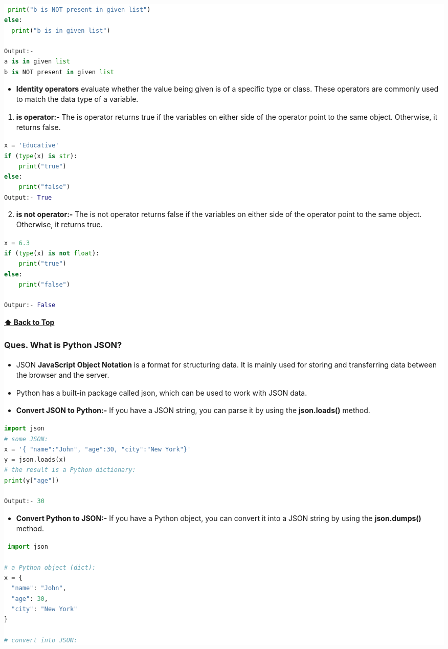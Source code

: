 ```python
 print("b is NOT present in given list")
else:
  print("b is in given list")

Output:-
a is in given list
b is NOT present in given list
```

* **Identity operators** evaluate whether the value being given is of a specific type or class. These operators are commonly used to match the data type of a variable.
1. **is operator:-** The is operator returns true if the variables on either side of the operator point to the same object. Otherwise, it returns false.
```python
x = 'Educative'
if (type(x) is str):
    print("true")
else:
    print("false")
Output:- True
```
2. **is not operator:-** The is not operator returns false if the variables on either side of the operator point to the same object. Otherwise, it returns true.
```python
x = 6.3
if (type(x) is not float):
    print("true")
else:
    print("false")

Outpur:- False
```

**[⬆ Back to Top](#table-of-contents)**

### **Ques. What is Python JSON?**
* JSON **JavaScript Object Notation** is a format for structuring data. It is mainly used for storing and transferring data between the browser and the server.
* Python has a built-in package called json, which can be used to work with JSON data.
 
* **Convert JSON to Python:-** If you have a JSON string, you can parse it by using the **json.loads()** method.
 
```python
import json
# some JSON:
x = '{ "name":"John", "age":30, "city":"New York"}'
y = json.loads(x)
# the result is a Python dictionary:
print(y["age"])
 
Output:- 30
```
* **Convert Python to JSON:-** If you have a Python object, you can convert it into a JSON string by using the **json.dumps()** method.
```python
 import json

# a Python object (dict):
x = {
  "name": "John",
  "age": 30,
  "city": "New York"
}

# convert into JSON:
```